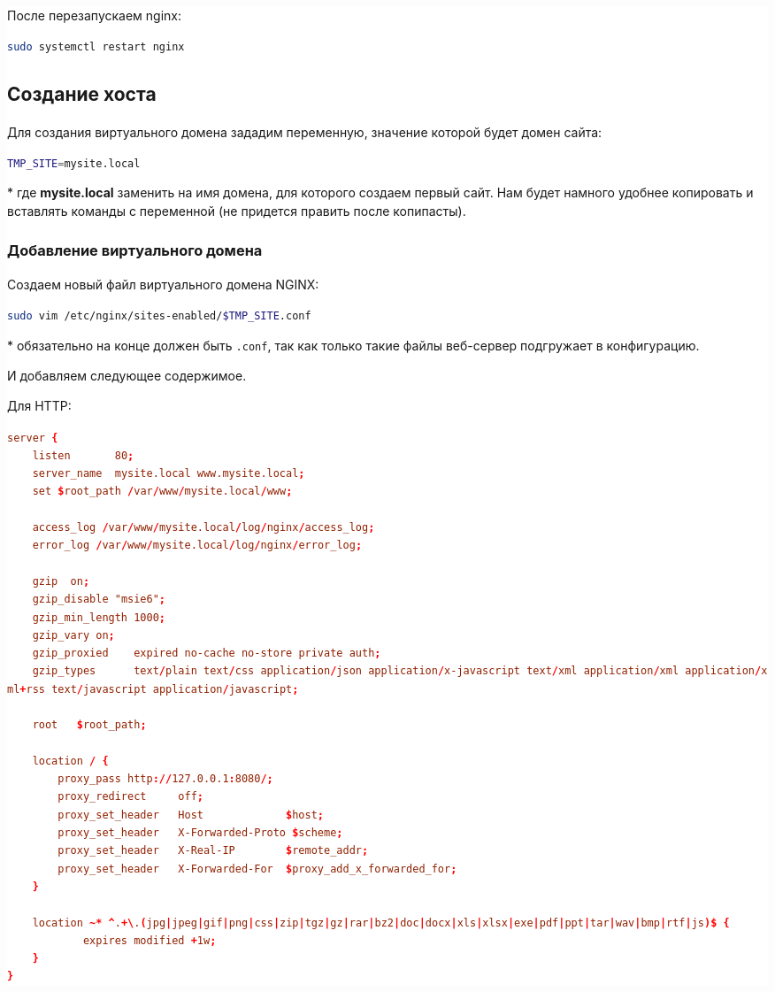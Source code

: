 После перезапускаем nginx:

```bash
sudo systemctl restart nginx
```

## Создание хоста

Для создания виртуального домена зададим переменную, значение которой будет домен сайта:

```bash
TMP_SITE=mysite.local
```

\* где **mysite.local** заменить на имя домена, для которого создаем первый сайт. Нам будет намного удобнее копировать и вставлять команды с переменной (не придется править после копипасты).

### Добавление виртуального домена

Создаем новый файл виртуального домена NGINX:

```bash
sudo vim /etc/nginx/sites-enabled/$TMP_SITE.conf
```

\* обязательно на конце должен быть ``.conf``, так как только такие файлы веб-сервер подгружает в конфигурацию.

И добавляем следующее содержимое.

Для HTTP:

```conf
server {
    listen       80;
    server_name  mysite.local www.mysite.local;
    set $root_path /var/www/mysite.local/www;

    access_log /var/www/mysite.local/log/nginx/access_log;
    error_log /var/www/mysite.local/log/nginx/error_log;
    
    gzip  on;
    gzip_disable "msie6";
    gzip_min_length 1000;
    gzip_vary on;
    gzip_proxied    expired no-cache no-store private auth;
    gzip_types      text/plain text/css application/json application/x-javascript text/xml application/xml application/xml+rss text/javascript application/javascript;

    root   $root_path;

    location / {
        proxy_pass http://127.0.0.1:8080/;
        proxy_redirect     off;
        proxy_set_header   Host             $host;
        proxy_set_header   X-Forwarded-Proto $scheme;
        proxy_set_header   X-Real-IP        $remote_addr;
        proxy_set_header   X-Forwarded-For  $proxy_add_x_forwarded_for;
    }
    
    location ~* ^.+\.(jpg|jpeg|gif|png|css|zip|tgz|gz|rar|bz2|doc|docx|xls|xlsx|exe|pdf|ppt|tar|wav|bmp|rtf|js)$ {
            expires modified +1w;
    }
}
```
